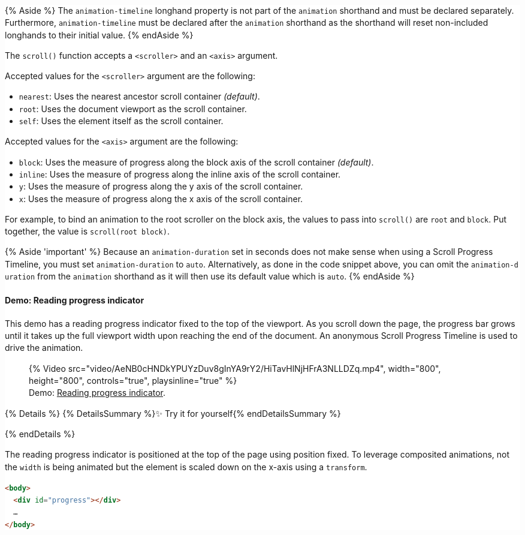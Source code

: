 {% Aside %} The `animation-timeline` longhand property is not part of the `animation` shorthand and must be declared separately. Furthermore, `animation-timeline` must be declared after the `animation` shorthand as the shorthand will reset non-included longhands to their initial value. {% endAside %}

The `scroll()` function accepts a `<scroller>` and an `<axis>` argument.

Accepted values for the `<scroller>` argument are the following:
- `nearest`: Uses the nearest ancestor scroll container _(default)_.
- `root`: Uses the document viewport as the scroll container.
- `self`: Uses the element itself as the scroll container.

Accepted values for the `<axis>` argument are the following:
- `block`: Uses the measure of progress along the block axis of the scroll container _(default)_.
- `inline`: Uses the measure of progress along the inline axis of the scroll container.
- `y`: Uses the measure of progress along the y axis of the scroll container.
- `x`: Uses the measure of progress along the x axis of the scroll container.

For example, to bind an animation to the root scroller on the block axis, the values to pass into `scroll()` are `root` and `block`. Put together, the value is `scroll(root block)`.

{% Aside 'important' %} Because an `animation-duration` set in seconds does not make sense when using a Scroll Progress Timeline, you must set `animation-duration` to `auto`. Alternatively, as done in the code snippet above, you can omit the `animation-duration` from the `animation` shorthand as it will then use its default value which is `auto`. {% endAside %}

#### Demo: Reading progress indicator

This demo has a reading progress indicator fixed to the top of the viewport. As you scroll down the page, the progress bar grows until it takes up the full viewport width upon reaching the end of the document. An anonymous Scroll Progress Timeline is used to drive the animation.

<figure>
  {% Video src="video/AeNB0cHNDkYPUYzDuv8gInYA9rY2/HiTavHlNjHFrA3NLLDZq.mp4", width="800", height="800", controls="true", playsinline="true" %}
  <figcaption>Demo: <a href="https://scroll-driven-animations.style/demos/progress-bar/css/scroll-defaults.html">Reading progress indicator</a>.</figcaption>
</figure>

{% Details %}
{% DetailsSummary %}✨ Try it for yourself{% endDetailsSummary %}
<iframe loading="lazy" src="https://scroll-driven-animations.style/demos/progress-bar/css/scroll-defaults.html?embed" frameborder="0" sandbox="allow-scripts allow-forms allow-top-navigation" width="500" height="600" style="height: 600px; width: 100%; border: 1px solid #333;"></iframe>
{% endDetails %}

The reading progress indicator is positioned at the top of the page using position fixed. To leverage composited animations, not the `width` is being animated but the element is scaled down on the x-axis using a `transform`.

```html
<body>
  <div id="progress"></div>
  …
</body>
```
